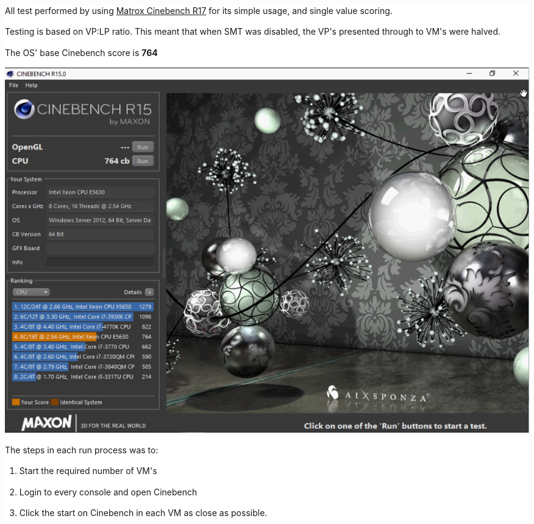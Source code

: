 All test performed by using [Matrox Cinebench R17](https://www.maxon.net/en/products/cinebench/) for its simple usage, and single value scoring.

Testing is based on VP:LP ratio. This meant that when SMT was disabled, the VP's presented through to VM's were halved.

The OS' base Cinebench score is **764**

![ Cinebench SMT Hyper-V ](host-score.png)

The steps in each run process was to:
1. Start the required number of VM's

2. Login to every console and open Cinebench

3. Click the start on Cinebench in each VM as close as possible.
